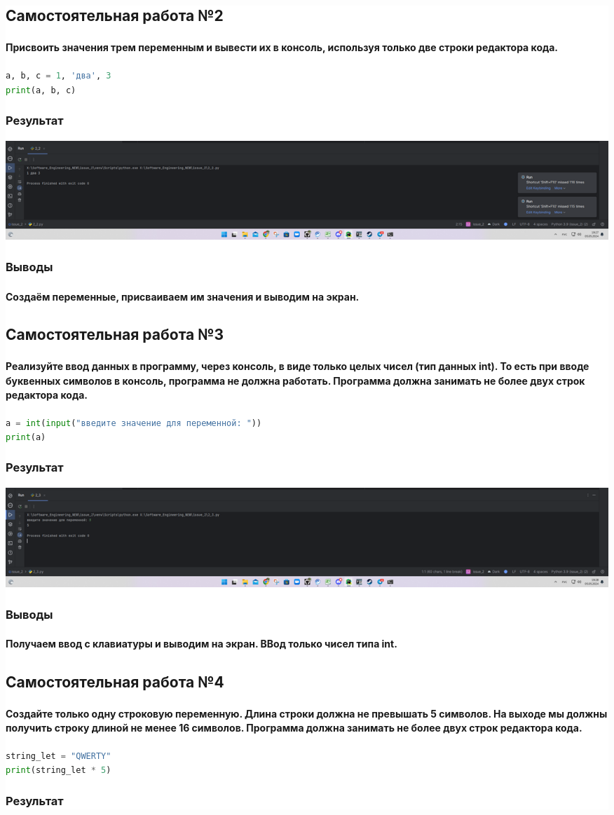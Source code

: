 
## Самостоятельная работа №2
#### Присвоить значения трем переменным и вывести их в консоль, используя только две строки редактора кода.
```python
a, b, c = 1, 'два', 3
print(a, b, c)
```
### Результат
![Меню](https://github.com/DmitryTychkov/Software_Engineering_NEW/blob/issue_2/issue_2/pic/2_2.png)
### Выводы
#### Создаём переменные, присваиваем им значения и выводим на экран.


## Самостоятельная работа №3
#### Реализуйте ввод данных в программу, через консоль, в виде только целых чисел (тип данных int). То есть при вводе буквенных символов в консоль, программа не должна работать. Программа должна занимать не более двух строк редактора кода.
```python
a = int(input("введите значение для переменной: "))
print(a)
```
### Результат
![Меню](https://github.com/DmitryTychkov/Software_Engineering_NEW/blob/issue_2/issue_2/pic/2_3.png)
### Выводы
#### Получаем ввод с клавиатуры и выводим на экран. ВВод только чисел типа int.


## Самостоятельная работа №4
#### Создайте только одну строковую переменную. Длина строки должна не превышать 5 символов. На выходе мы должны получить строку длиной не менее 16 символов. Программа должна занимать не более двух строк редактора кода.
```python
string_let = "QWERTY"
print(string_let * 5)
```
### Результат